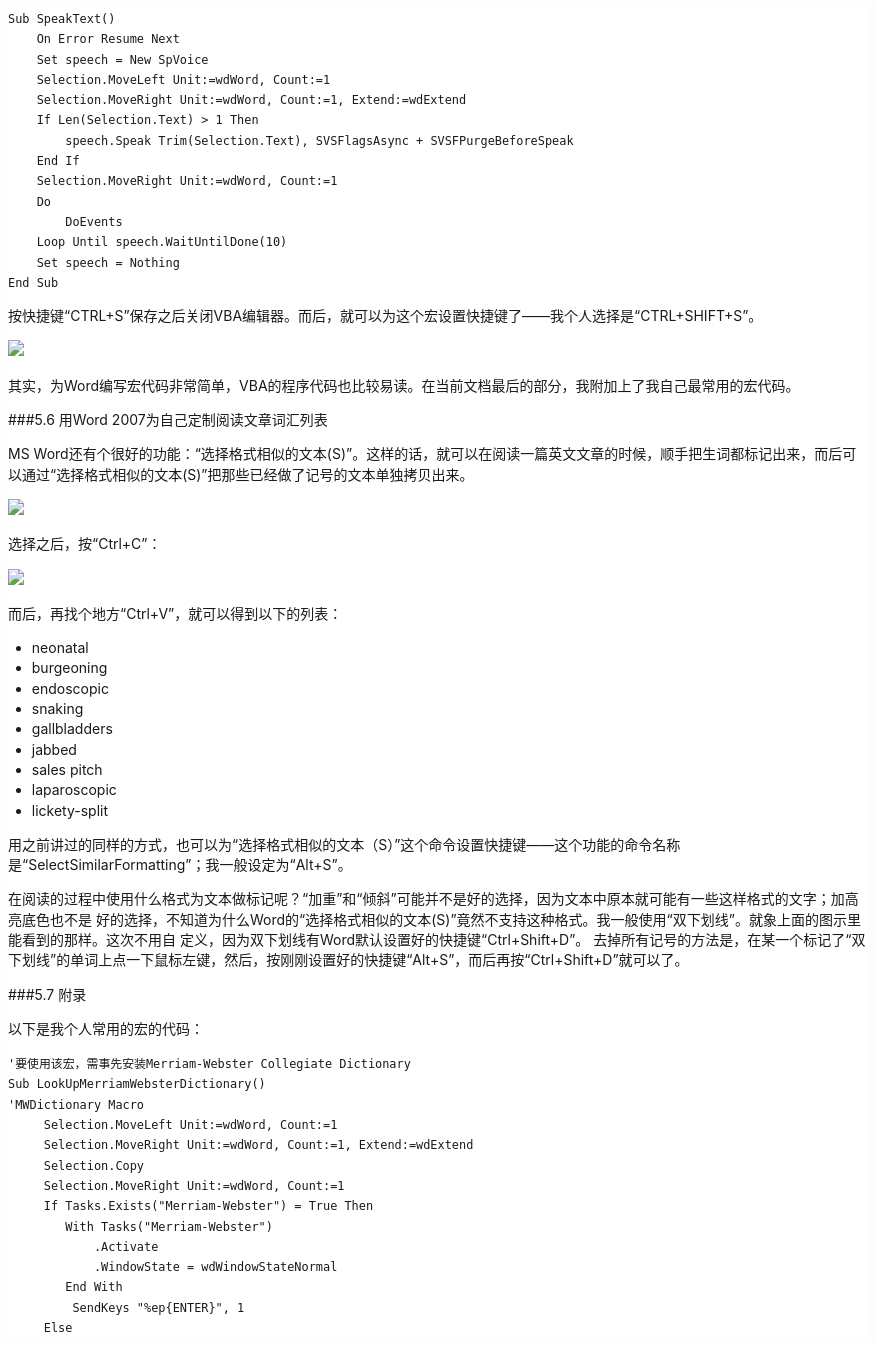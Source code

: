 	Sub SpeakText() 
	    On Error Resume Next 
	    Set speech = New SpVoice 
	    Selection.MoveLeft Unit:=wdWord, Count:=1 
	    Selection.MoveRight Unit:=wdWord, Count:=1, Extend:=wdExtend 
	    If Len(Selection.Text) > 1 Then
	        speech.Speak Trim(Selection.Text), SVSFlagsAsync + SVSFPurgeBeforeSpeak 
	    End If 
	    Selection.MoveRight Unit:=wdWord, Count:=1 
	    Do 
	        DoEvents 
	    Loop Until speech.WaitUntilDone(10) 
	    Set speech = Nothing 
	End Sub 

按快捷键“CTRL+S”保存之后关闭VBA编辑器。而后，就可以为这个宏设置快捷键了——我个人选择是“CTRL+SHIFT+S”。 

![](images/figure29.png) 
 
其实，为Word编写宏代码非常简单，VBA的程序代码也比较易读。在当前文档最后的部分，我附加上了我自己最常用的宏代码。 

###5.6 用Word 2007为自己定制阅读文章词汇列表 

MS Word还有个很好的功能：“选择格式相似的文本(S)”。这样的话，就可以在阅读一篇英文文章的时候，顺手把生词都标记出来，而后可以通过“选择格式相似的文本(S)”把那些已经做了记号的文本单独拷贝出来。 

![](images/figure30.png) 
 
选择之后，按“Ctrl+C”： 

![](images/figure31.png) 

而后，再找个地方“Ctrl+V”，就可以得到以下的列表： 

* neonatal 
* burgeoning 
* endoscopic 
* snaking 
* gallbladders 
* jabbed 
* sales pitch 
* laparoscopic 
* lickety-split 

用之前讲过的同样的方式，也可以为“选择格式相似的文本（S）”这个命令设置快捷键——这个功能的命令名称是“SelectSimilarFormatting”；我一般设定为“Alt+S”。 

在阅读的过程中使用什么格式为文本做标记呢？“加重”和“倾斜”可能并不是好的选择，因为文本中原本就可能有一些这样格式的文字；加高亮底色也不是 好的选择，不知道为什么Word的“选择格式相似的文本(S)”竟然不支持这种格式。我一般使用“双下划线”。就象上面的图示里能看到的那样。这次不用自 定义，因为双下划线有Word默认设置好的快捷键“Ctrl+Shift+D”。 
去掉所有记号的方法是，在某一个标记了“双下划线”的单词上点一下鼠标左键，然后，按刚刚设置好的快捷键“Alt+S”，而后再按“Ctrl+Shift+D”就可以了。 

###5.7 附录 

以下是我个人常用的宏的代码： 

	'要使用该宏，需事先安装Merriam-Webster Collegiate Dictionary 
	Sub LookUpMerriamWebsterDictionary() 
	'MWDictionary Macro 
	     Selection.MoveLeft Unit:=wdWord, Count:=1 
	     Selection.MoveRight Unit:=wdWord, Count:=1, Extend:=wdExtend 
	     Selection.Copy 
	     Selection.MoveRight Unit:=wdWord, Count:=1 
	     If Tasks.Exists("Merriam-Webster") = True Then 
	        With Tasks("Merriam-Webster") 
	            .Activate 
	            .WindowState = wdWindowStateNormal 
	        End With 
	         SendKeys "%ep{ENTER}", 1 
	     Else 
